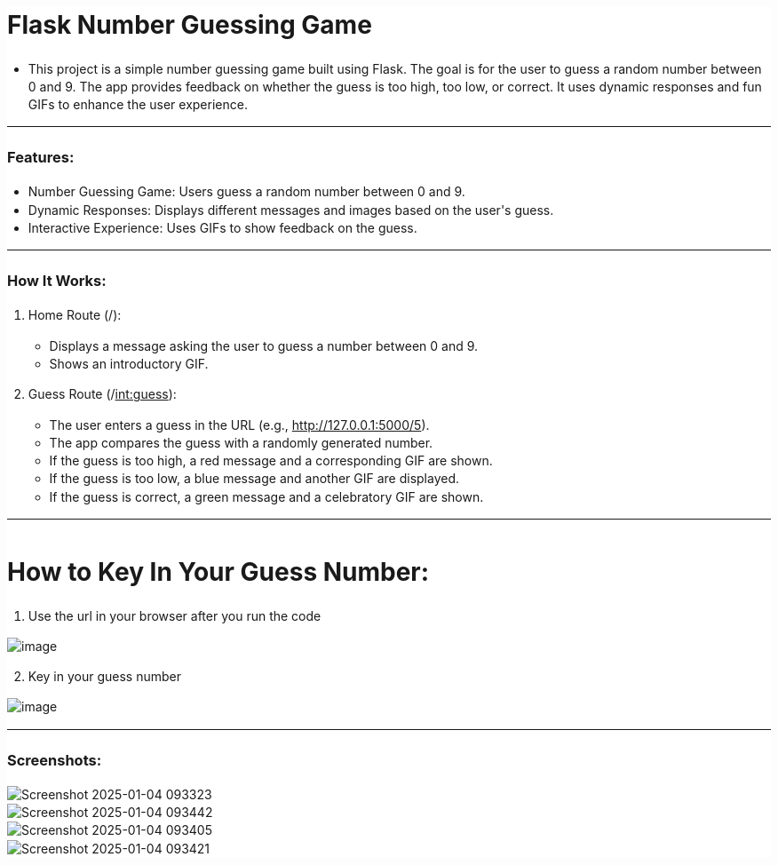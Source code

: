 # Flask Number Guessing Game

- This project is a simple number guessing game built using Flask. The goal is for the user to guess a random number between 0 and 9. The app provides feedback on whether the guess is too high, too low, or correct. It uses dynamic responses and fun GIFs to enhance the user experience.
 
---

### Features:

- Number Guessing Game: Users guess a random number between 0 and 9.
- Dynamic Responses: Displays different messages and images based on the user's guess.
- Interactive Experience: Uses GIFs to show feedback on the guess.

---

### How It Works:
1. Home Route (/):
    - Displays a message asking the user to guess a number between 0 and 9.
    - Shows an introductory GIF.

2. Guess Route (/<int:guess>):
    - The user enters a guess in the URL (e.g., http://127.0.0.1:5000/5).
    - The app compares the guess with a randomly generated number.
    - If the guess is too high, a red message and a corresponding GIF are shown.
    - If the guess is too low, a blue message and another GIF are displayed.
    - If the guess is correct, a green message and a celebratory GIF are shown.

---

# How to Key In Your Guess Number:
1. Use the url in your browser after you run the code
<img width="728" alt="image" src="https://github.com/user-attachments/assets/cf2619aa-6625-4a35-92c0-177df37d2f85" />
<p></p>

2. Key in your guess number <br>
<img width="549" alt="image" src="https://github.com/user-attachments/assets/0cfb9a20-cbe1-4945-831b-c7dfbbb28277" />

---

### Screenshots:
<img width="519" alt="Screenshot 2025-01-04 093323" src="https://github.com/user-attachments/assets/d08cb7ac-14ee-40f8-a468-35add1dea291" /> <br>
<img width="465" alt="Screenshot 2025-01-04 093442" src="https://github.com/user-attachments/assets/58206e69-9dea-46ef-a891-789a44d10457" /> <br>
<img width="467" alt="Screenshot 2025-01-04 093405" src="https://github.com/user-attachments/assets/9b5d56ac-ecbe-4998-b7cf-08d4764f5a18" /> <br>
<img width="709" alt="Screenshot 2025-01-04 093421" src="https://github.com/user-attachments/assets/7a3a45da-1856-4ea7-9f07-7622c8e41cbc" /> <br>

